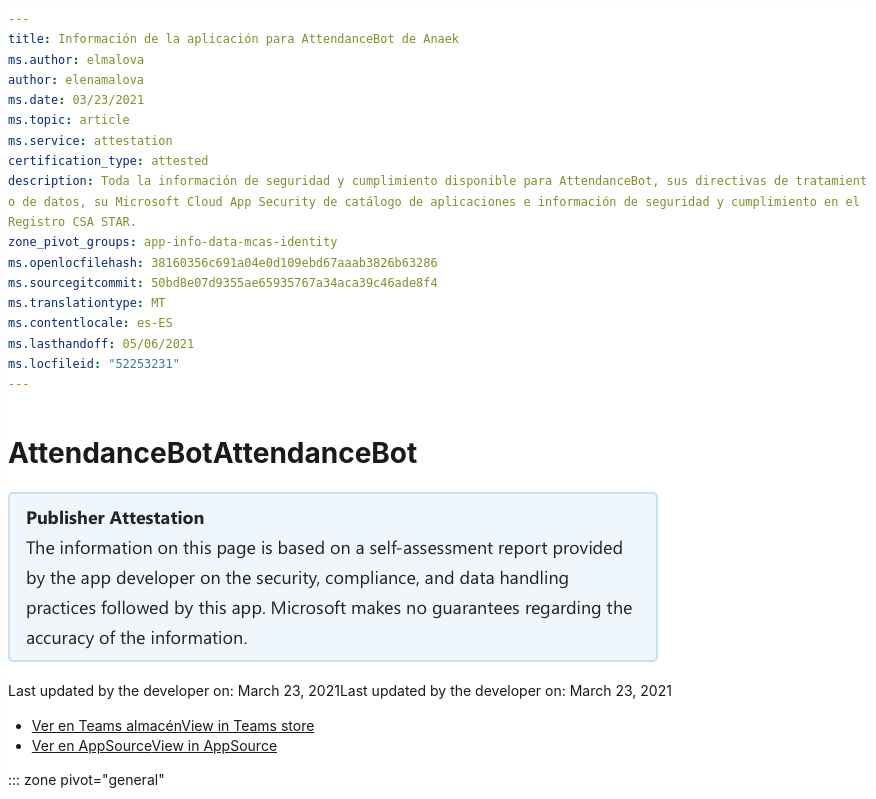 ```yaml
---
title: Información de la aplicación para AttendanceBot de Anaek
ms.author: elmalova
author: elenamalova
ms.date: 03/23/2021
ms.topic: article
ms.service: attestation
certification_type: attested
description: Toda la información de seguridad y cumplimiento disponible para AttendanceBot, sus directivas de tratamiento de datos, su Microsoft Cloud App Security de catálogo de aplicaciones e información de seguridad y cumplimiento en el Registro CSA STAR.
zone_pivot_groups: app-info-data-mcas-identity
ms.openlocfilehash: 38160356c691a04e0d109ebd67aaab3826b63286
ms.sourcegitcommit: 50bd8e07d9355ae65935767a34aca39c46ade8f4
ms.translationtype: MT
ms.contentlocale: es-ES
ms.lasthandoff: 05/06/2021
ms.locfileid: "52253231"
---
```

# <a name="attendancebot"></a><span data-ttu-id="9a9b2-103">AttendanceBot</span><span class="sxs-lookup"><span data-stu-id="9a9b2-103">AttendanceBot</span></span>

<p></p>
<img alt="Publisher Attestation: The information on this page is based on a self-assessment report provided by the app developer on the security, compliance, and data handling practices followed by this app. Microsoft makes no guarantees regarding the accuracy of the information." src="../media/attested.png" width="650" />
<p><span data-ttu-id="9a9b2-104">Last updated by the developer on: March 23, 2021</span><span class="sxs-lookup"><span data-stu-id="9a9b2-104">Last updated by the developer on: March 23, 2021</span></span></p>

* <span data-ttu-id="9a9b2-105"><a href="https://teams.microsoft.com/l/app/77231724-5a80-4edf-ad93-dfd2e61207fa" target="_blank">Ver en Teams almacén</a></span><span class="sxs-lookup"><span data-stu-id="9a9b2-105"><a href="https://teams.microsoft.com/l/app/77231724-5a80-4edf-ad93-dfd2e61207fa" target="_blank">View in Teams store</a></span></span>
* <span data-ttu-id="9a9b2-106"><a href="https://appsource.microsoft.com/product/office/WA104381652" target="_blank">Ver en AppSource</a></span><span class="sxs-lookup"><span data-stu-id="9a9b2-106"><a href="https://appsource.microsoft.com/product/office/WA104381652" target="_blank">View in AppSource</a></span></span>

::: zone pivot="general"
